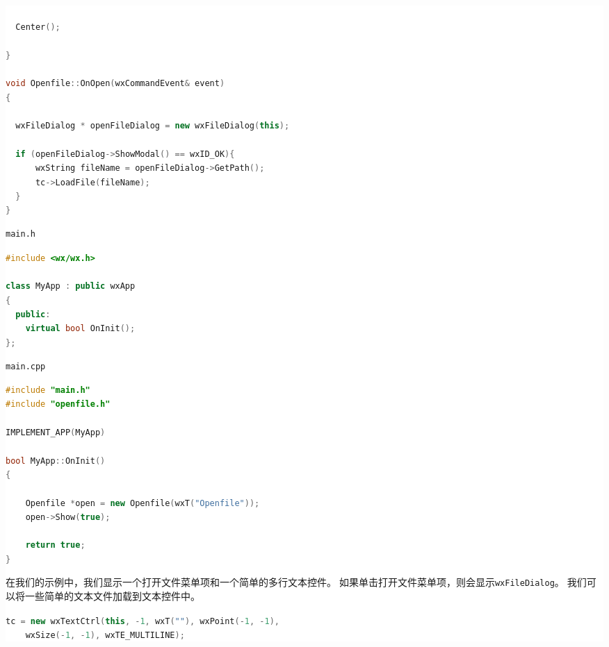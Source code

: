 ```cpp

  Center();

}

void Openfile::OnOpen(wxCommandEvent& event)
{

  wxFileDialog * openFileDialog = new wxFileDialog(this);

  if (openFileDialog->ShowModal() == wxID_OK){
      wxString fileName = openFileDialog->GetPath();
      tc->LoadFile(fileName);     
  }
}

```

`main.h`

```cpp
#include <wx/wx.h>

class MyApp : public wxApp
{
  public:
    virtual bool OnInit();
};

```

`main.cpp`

```cpp
#include "main.h"
#include "openfile.h"

IMPLEMENT_APP(MyApp)

bool MyApp::OnInit()
{

    Openfile *open = new Openfile(wxT("Openfile"));
    open->Show(true);

    return true;
}

```

在我们的示例中，我们显示一个打开文件菜单项和一个简单的多行文本控件。 如果单击打开文件菜单项，则会显示`wxFileDialog`。 我们可以将一些简单的文本文件加载到文本控件中。

```cpp
tc = new wxTextCtrl(this, -1, wxT(""), wxPoint(-1, -1), 
    wxSize(-1, -1), wxTE_MULTILINE);

```
